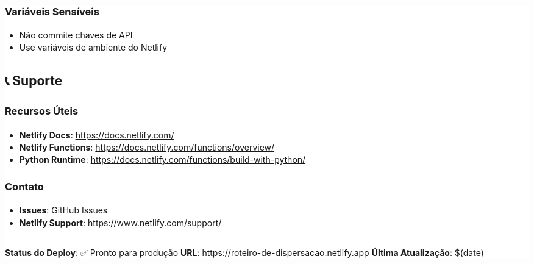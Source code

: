 ### Variáveis Sensíveis
- Não commite chaves de API
- Use variáveis de ambiente do Netlify

## 📞 Suporte

### Recursos Úteis
- **Netlify Docs**: https://docs.netlify.com/
- **Netlify Functions**: https://docs.netlify.com/functions/overview/
- **Python Runtime**: https://docs.netlify.com/functions/build-with-python/

### Contato
- **Issues**: GitHub Issues
- **Netlify Support**: https://www.netlify.com/support/

---

**Status do Deploy**: ✅ Pronto para produção
**URL**: https://roteiro-de-dispersacao.netlify.app
**Última Atualização**: $(date) 